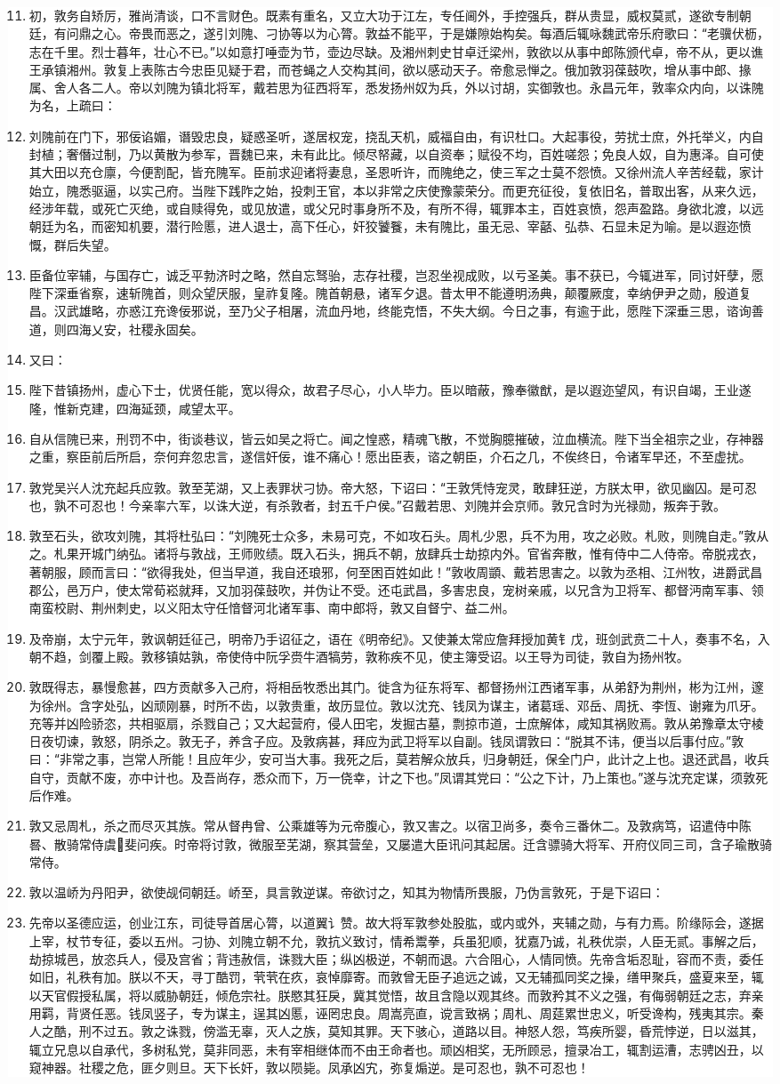 11. <span id="王敦桓温-11"></span>
初，敦务自矫厉，雅尚清谈，口不言财色。既素有重名，又立大功于江左，专任阃外，手控强兵，群从贵显，威权莫贰，遂欲专制朝廷，有问鼎之心。帝畏而恶之，遂引刘隗、刁协等以为心膂。敦益不能平，于是嫌隙始构矣。每酒后辄咏魏武帝乐府歌曰：“老骥伏枥，志在千里。烈士暮年，壮心不已。”以如意打唾壶为节，壶边尽缺。及湘州刺史甘卓迁梁州，敦欲以从事中郎陈颁代卓，帝不从，更以谯王承镇湘州。敦复上表陈古今忠臣见疑于君，而苍蝇之人交构其间，欲以感动天子。帝愈忌惮之。俄加敦羽葆鼓吹，增从事中郎、掾属、舍人各二人。帝以刘隗为镇北将军，戴若思为征西将军，悉发扬州奴为兵，外以讨胡，实御敦也。永昌元年，敦率众内向，以诛隗为名，上疏曰：

12. <span id="王敦桓温-12"></span>
刘隗前在门下，邪佞谄媚，谮毁忠良，疑惑圣听，遂居权宠，挠乱天机，威福自由，有识杜口。大起事役，劳扰士庶，外托举义，内自封植；奢僭过制，乃以黄散为参军，晋魏已来，未有此比。倾尽帑藏，以自资奉；赋役不均，百姓嗟怨；免良人奴，自为惠泽。自可使其大田以充仓廪，今便割配，皆充隗军。臣前求迎诸将妻息，圣恩听许，而隗绝之，使三军之士莫不怨愤。又徐州流人辛苦经载，家计始立，隗悉驱逼，以实己府。当陛下践阼之始，投刺王官，本以非常之庆使豫蒙荣分。而更充征役，复依旧名，普取出客，从来久远，经涉年载，或死亡灭绝，或自赎得免，或见放遣，或父兄时事身所不及，有所不得，辄罪本主，百姓哀愤，怨声盈路。身欲北渡，以远朝廷为名，而密知机要，潜行险慝，进人退士，高下任心，奸狡饕餮，未有隗比，虽无忌、宰嚭、弘恭、石显未足为喻。是以遐迩愤慨，群后失望。

13. <span id="王敦桓温-13"></span>
臣备位宰辅，与国存亡，诚乏平勃济时之略，然自忘驽骀，志存社稷，岂忍坐视成败，以亏圣美。事不获已，今辄进军，同讨奸孽，愿陛下深垂省察，速斩隗首，则众望厌服，皇祚复隆。隗首朝悬，诸军夕退。昔太甲不能遵明汤典，颠覆厥度，幸纳伊尹之勋，殷道复昌。汉武雄略，亦惑江充谗佞邪说，至乃父子相屠，流血丹地，终能克悟，不失大纲。今日之事，有逾于此，愿陛下深垂三思，谘询善道，则四海乂安，社稷永固矣。

14. <span id="王敦桓温-14"></span>
又曰：

15. <span id="王敦桓温-15"></span>
陛下昔镇扬州，虚心下士，优贤任能，宽以得众，故君子尽心，小人毕力。臣以暗蔽，豫奉徽猷，是以遐迩望风，有识自竭，王业遂隆，惟新克建，四海延颈，咸望太平。

16. <span id="王敦桓温-16"></span>
自从信隗已来，刑罚不中，街谈巷议，皆云如吴之将亡。闻之惶惑，精魂飞散，不觉胸臆摧破，泣血横流。陛下当全祖宗之业，存神器之重，察臣前后所启，奈何弃忽忠言，遂信奸佞，谁不痛心！愿出臣表，谘之朝臣，介石之几，不俟终日，令诸军早还，不至虚扰。

17. <span id="王敦桓温-17"></span>
敦党吴兴人沈充起兵应敦。敦至芜湖，又上表罪状刁协。帝大怒，下诏曰：“王敦凭恃宠灵，敢肆狂逆，方朕太甲，欲见幽囚。是可忍也，孰不可忍也！今亲率六军，以诛大逆，有杀敦者，封五千户侯。”召戴若思、刘隗并会京师。敦兄含时为光禄勋，叛奔于敦。

18. <span id="王敦桓温-18"></span>
敦至石头，欲攻刘隗，其将杜弘曰：“刘隗死士众多，未易可克，不如攻石头。周札少恩，兵不为用，攻之必败。札败，则隗自走。”敦从之。札果开城门纳弘。诸将与敦战，王师败绩。既入石头，拥兵不朝，放肆兵士劫掠内外。官省奔散，惟有侍中二人侍帝。帝脱戎衣，著朝服，顾而言曰：“欲得我处，但当早道，我自还琅邪，何至困百姓如此！”敦收周顗、戴若思害之。以敦为丞相、江州牧，进爵武昌郡公，邑万户，使太常荀崧就拜，又加羽葆鼓吹，并伪让不受。还屯武昌，多害忠良，宠树亲戚，以兄含为卫将军、都督沔南军事、领南蛮校尉、荆州刺史，以义阳太守任愔督河北诸军事、南中郎将，敦又自督宁、益二州。

19. <span id="王敦桓温-19"></span>
及帝崩，太宁元年，敦讽朝廷征己，明帝乃手诏征之，语在《明帝纪》。又使兼太常应詹拜授加黄钅戊，班剑武贲二十人，奏事不名，入朝不趋，剑覆上殿。敦移镇姑孰，帝使侍中阮孚赍牛酒犒劳，敦称疾不见，使主簿受诏。以王导为司徒，敦自为扬州牧。

20. <span id="王敦桓温-20"></span>
敦既得志，暴慢愈甚，四方贡献多入己府，将相岳牧悉出其门。徙含为征东将军、都督扬州江西诸军事，从弟舒为荆州，彬为江州，邃为徐州。含字处弘，凶顽刚暴，时所不齿，以敦贵重，故历显位。敦以沈充、钱凤为谋主，诸葛瑶、邓岳、周抚、李恆、谢雍为爪牙。充等并凶险骄恣，共相驱扇，杀戮自己；又大起营府，侵人田宅，发掘古墓，剽掠市道，士庶解体，咸知其祸败焉。敦从弟豫章太守棱日夜切谏，敦怒，阴杀之。敦无子，养含子应。及敦病甚，拜应为武卫将军以自副。钱凤谓敦曰：“脱其不讳，便当以后事付应。”敦曰：“非常之事，岂常人所能！且应年少，安可当大事。我死之后，莫若解众放兵，归身朝廷，保全门户，此计之上也。退还武昌，收兵自守，贡献不废，亦中计也。及吾尚存，悉众而下，万一侥幸，计之下也。”凤谓其党曰：“公之下计，乃上策也。”遂与沈充定谋，须敦死后作难。

21. <span id="王敦桓温-21"></span>
敦又忌周札，杀之而尽灭其族。常从督冉曾、公乘雄等为元帝腹心，敦又害之。以宿卫尚多，奏令三番休二。及敦病笃，诏遣侍中陈晷、散骑常侍虞斐问疾。时帝将讨敦，微服至芜湖，察其营垒，又屡遣大臣讯问其起居。迁含骠骑大将军、开府仪同三司，含子瑜散骑常侍。

22. <span id="王敦桓温-22"></span>
敦以温峤为丹阳尹，欲使觇伺朝廷。峤至，具言敦逆谋。帝欲讨之，知其为物情所畏服，乃伪言敦死，于是下诏曰：

23. <span id="王敦桓温-23"></span>
先帝以圣德应运，创业江东，司徒导首居心膂，以道翼讠赞。故大将军敦参处股肱，或内或外，夹辅之勋，与有力焉。阶缘际会，遂据上宰，杖节专征，委以五州。刁协、刘隗立朝不允，敦抗义致讨，情希鬻拳，兵虽犯顺，犹嘉乃诚，礼秩优崇，人臣无贰。事解之后，劫掠城邑，放恣兵人，侵及宫省；背违赦信，诛戮大臣；纵凶极逆，不朝而退。六合阻心，人情同愤。先帝含垢忍耻，容而不责，委任如旧，礼秩有加。朕以不天，寻丁酷罚，茕茕在疚，哀悼靡寄。而敦曾无臣子追远之诚，又无辅孤同奖之操，缮甲聚兵，盛夏来至，辄以天官假授私属，将以威胁朝廷，倾危宗社。朕愍其狂戾，冀其觉悟，故且含隐以观其终。而敦矜其不义之强，有侮弱朝廷之志，弃亲用羁，背贤任恶。钱凤竖子，专为谋主，逞其凶慝，诬罔忠良。周嵩亮直，谠言致祸；周札、周莚累世忠义，听受谗构，残夷其宗。秦人之酷，刑不过五。敦之诛戮，傍滥无辜，灭人之族，莫知其罪。天下骇心，道路以目。神怒人怨，笃疾所婴，昏荒悖逆，日以滋其，辄立兄息以自承代，多树私党，莫非同恶，未有宰相继体而不由王命者也。顽凶相奖，无所顾忌，擅录冶工，辄割运漕，志骋凶丑，以窥神器。社稷之危，匪夕则旦。天下长奸，敦以陨毙。凤承凶宄，弥复煽逆。是可忍也，孰不可忍也！
